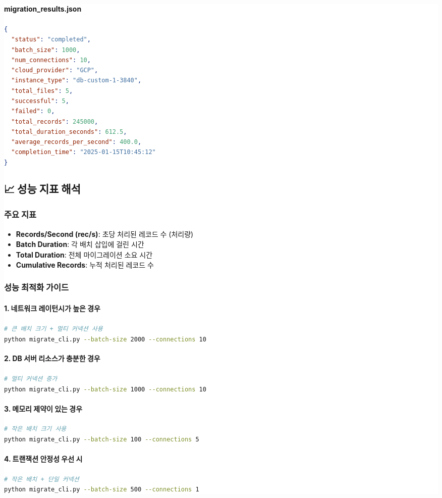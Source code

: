 #### migration_results.json
```json
{
  "status": "completed",
  "batch_size": 1000,
  "num_connections": 10,
  "cloud_provider": "GCP",
  "instance_type": "db-custom-1-3840",
  "total_files": 5,
  "successful": 5,
  "failed": 0,
  "total_records": 245000,
  "total_duration_seconds": 612.5,
  "average_records_per_second": 400.0,
  "completion_time": "2025-01-15T10:45:12"
}
```

## 📈 성능 지표 해석

### 주요 지표

- **Records/Second (rec/s)**: 초당 처리된 레코드 수 (처리량)
- **Batch Duration**: 각 배치 삽입에 걸린 시간
- **Total Duration**: 전체 마이그레이션 소요 시간
- **Cumulative Records**: 누적 처리된 레코드 수

### 성능 최적화 가이드

#### 1. 네트워크 레이턴시가 높은 경우
```bash
# 큰 배치 크기 + 멀티 커넥션 사용
python migrate_cli.py --batch-size 2000 --connections 10
```

#### 2. DB 서버 리소스가 충분한 경우
```bash
# 멀티 커넥션 증가
python migrate_cli.py --batch-size 1000 --connections 10
```

#### 3. 메모리 제약이 있는 경우
```bash
# 작은 배치 크기 사용
python migrate_cli.py --batch-size 100 --connections 5
```

#### 4. 트랜잭션 안정성 우선 시
```bash
# 작은 배치 + 단일 커넥션
python migrate_cli.py --batch-size 500 --connections 1
```

